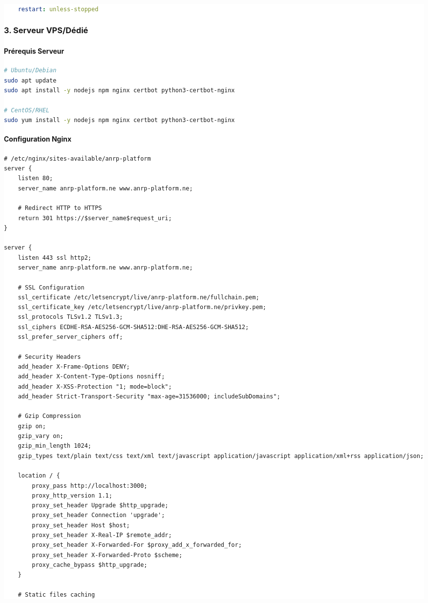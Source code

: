 ```yaml
    restart: unless-stopped
```

### 3. Serveur VPS/Dédié

#### Prérequis Serveur
```bash
# Ubuntu/Debian
sudo apt update
sudo apt install -y nodejs npm nginx certbot python3-certbot-nginx

# CentOS/RHEL
sudo yum install -y nodejs npm nginx certbot python3-certbot-nginx
```

#### Configuration Nginx
```nginx
# /etc/nginx/sites-available/anrp-platform
server {
    listen 80;
    server_name anrp-platform.ne www.anrp-platform.ne;
    
    # Redirect HTTP to HTTPS
    return 301 https://$server_name$request_uri;
}

server {
    listen 443 ssl http2;
    server_name anrp-platform.ne www.anrp-platform.ne;

    # SSL Configuration
    ssl_certificate /etc/letsencrypt/live/anrp-platform.ne/fullchain.pem;
    ssl_certificate_key /etc/letsencrypt/live/anrp-platform.ne/privkey.pem;
    ssl_protocols TLSv1.2 TLSv1.3;
    ssl_ciphers ECDHE-RSA-AES256-GCM-SHA512:DHE-RSA-AES256-GCM-SHA512;
    ssl_prefer_server_ciphers off;

    # Security Headers
    add_header X-Frame-Options DENY;
    add_header X-Content-Type-Options nosniff;
    add_header X-XSS-Protection "1; mode=block";
    add_header Strict-Transport-Security "max-age=31536000; includeSubDomains";

    # Gzip Compression
    gzip on;
    gzip_vary on;
    gzip_min_length 1024;
    gzip_types text/plain text/css text/xml text/javascript application/javascript application/xml+rss application/json;

    location / {
        proxy_pass http://localhost:3000;
        proxy_http_version 1.1;
        proxy_set_header Upgrade $http_upgrade;
        proxy_set_header Connection 'upgrade';
        proxy_set_header Host $host;
        proxy_set_header X-Real-IP $remote_addr;
        proxy_set_header X-Forwarded-For $proxy_add_x_forwarded_for;
        proxy_set_header X-Forwarded-Proto $scheme;
        proxy_cache_bypass $http_upgrade;
    }

    # Static files caching
```